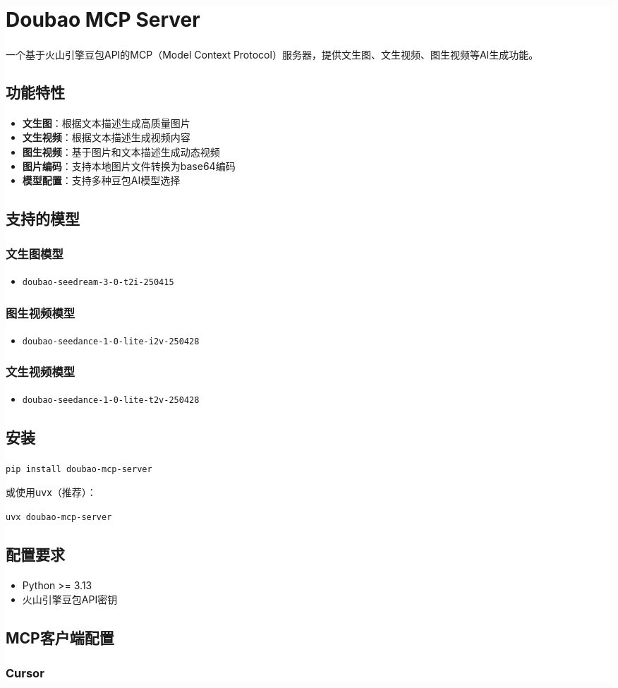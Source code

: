 # Doubao MCP Server

一个基于火山引擎豆包API的MCP（Model Context Protocol）服务器，提供文生图、文生视频、图生视频等AI生成功能。

## 功能特性

- **文生图**：根据文本描述生成高质量图片
- **文生视频**：根据文本描述生成视频内容
- **图生视频**：基于图片和文本描述生成动态视频
- **图片编码**：支持本地图片文件转换为base64编码
- **模型配置**：支持多种豆包AI模型选择


## 支持的模型

### 文生图模型

- `doubao-seedream-3-0-t2i-250415`


### 图生视频模型

- `doubao-seedance-1-0-lite-i2v-250428`


### 文生视频模型

- `doubao-seedance-1-0-lite-t2v-250428`


## 安装

```bash
pip install doubao-mcp-server
```

或使用uvx（推荐）：

```bash
uvx doubao-mcp-server
```


## 配置要求

- Python >= 3.13
- 火山引擎豆包API密钥


## MCP客户端配置

### Cursor
